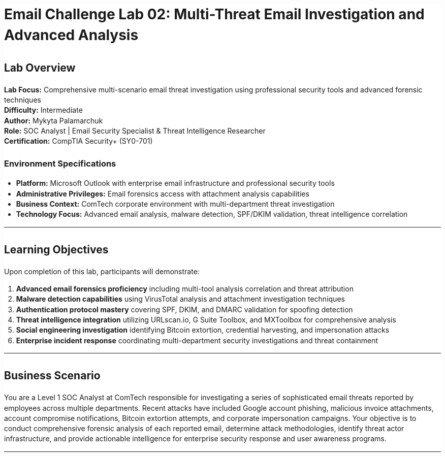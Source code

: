 # Email Challenge Lab 02: Multi-Threat Email Investigation and Advanced Analysis

## Lab Overview

**Lab Focus:** Comprehensive multi-scenario email threat investigation using professional security tools and advanced forensic techniques  
**Difficulty:** Intermediate    
**Author:** Mykyta Palamarchuk  
**Role:** SOC Analyst | Email Security Specialist & Threat Intelligence Researcher  
**Certification:** CompTIA Security+ (SY0-701)

### Environment Specifications
- **Platform:** Microsoft Outlook with enterprise email infrastructure and professional security tools
- **Administrative Privileges:** Email forensics access with attachment analysis capabilities
- **Business Context:** ComTech corporate environment with multi-department threat investigation
- **Technology Focus:** Advanced email analysis, malware detection, SPF/DKIM validation, threat intelligence correlation

---

## Learning Objectives

Upon completion of this lab, participants will demonstrate:

1. **Advanced email forensics proficiency** including multi-tool analysis correlation and threat attribution
2. **Malware detection capabilities** using VirusTotal analysis and attachment investigation techniques
3. **Authentication protocol mastery** covering SPF, DKIM, and DMARC validation for spoofing detection
4. **Threat intelligence integration** utilizing URLscan.io, G Suite Toolbox, and MXToolbox for comprehensive analysis
5. **Social engineering investigation** identifying Bitcoin extortion, credential harvesting, and impersonation attacks
6. **Enterprise incident response** coordinating multi-department security investigations and threat containment

---

## Business Scenario

You are a Level 1 SOC Analyst at ComTech responsible for investigating a series of sophisticated email threats reported by employees across multiple departments. Recent attacks have included Google account phishing, malicious invoice attachments, account compromise notifications, Bitcoin extortion attempts, and corporate impersonation campaigns. Your objective is to conduct comprehensive forensic analysis of each reported email, determine attack methodologies, identify threat actor infrastructure, and provide actionable intelligence for enterprise security response and user awareness programs.

---